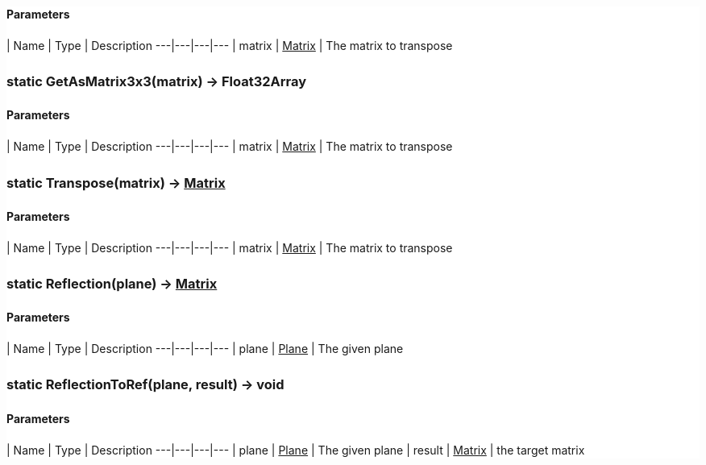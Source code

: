 

#### Parameters
 | Name | Type | Description
---|---|---|---
 | matrix | [Matrix](/classes/2.3/Matrix) |   The matrix to transpose

### static  GetAsMatrix3x3(matrix) &rarr; Float32Array



#### Parameters
 | Name | Type | Description
---|---|---|---
 | matrix | [Matrix](/classes/2.3/Matrix) |   The matrix to transpose

### static  Transpose(matrix) &rarr; [Matrix](/classes/2.3/Matrix)



#### Parameters
 | Name | Type | Description
---|---|---|---
 | matrix | [Matrix](/classes/2.3/Matrix) |   The matrix to transpose

### static  Reflection(plane) &rarr; [Matrix](/classes/2.3/Matrix)



#### Parameters
 | Name | Type | Description
---|---|---|---
 | plane | [Plane](/classes/2.3/Plane) |   The given plane

### static  ReflectionToRef(plane, result) &rarr; void



#### Parameters
 | Name | Type | Description
---|---|---|---
 | plane | [Plane](/classes/2.3/Plane) |   The given plane
 | result | [Matrix](/classes/2.3/Matrix) |   the target matrix

